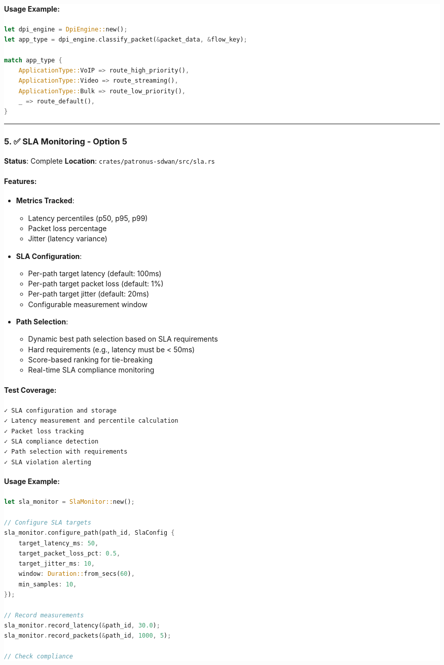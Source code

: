 #### Usage Example:
```rust
let dpi_engine = DpiEngine::new();
let app_type = dpi_engine.classify_packet(&packet_data, &flow_key);

match app_type {
    ApplicationType::VoIP => route_high_priority(),
    ApplicationType::Video => route_streaming(),
    ApplicationType::Bulk => route_low_priority(),
    _ => route_default(),
}
```

---

### 5. ✅ SLA Monitoring - Option 5
**Status**: Complete
**Location**: `crates/patronus-sdwan/src/sla.rs`

#### Features:
- **Metrics Tracked**:
  - Latency percentiles (p50, p95, p99)
  - Packet loss percentage
  - Jitter (latency variance)

- **SLA Configuration**:
  - Per-path target latency (default: 100ms)
  - Per-path target packet loss (default: 1%)
  - Per-path target jitter (default: 20ms)
  - Configurable measurement window

- **Path Selection**:
  - Dynamic best path selection based on SLA requirements
  - Hard requirements (e.g., latency must be < 50ms)
  - Score-based ranking for tie-breaking
  - Real-time SLA compliance monitoring

#### Test Coverage:
```
✓ SLA configuration and storage
✓ Latency measurement and percentile calculation
✓ Packet loss tracking
✓ SLA compliance detection
✓ Path selection with requirements
✓ SLA violation alerting
```

#### Usage Example:
```rust
let sla_monitor = SlaMonitor::new();

// Configure SLA targets
sla_monitor.configure_path(path_id, SlaConfig {
    target_latency_ms: 50,
    target_packet_loss_pct: 0.5,
    target_jitter_ms: 10,
    window: Duration::from_secs(60),
    min_samples: 10,
});

// Record measurements
sla_monitor.record_latency(&path_id, 30.0);
sla_monitor.record_packets(&path_id, 1000, 5);

// Check compliance
```